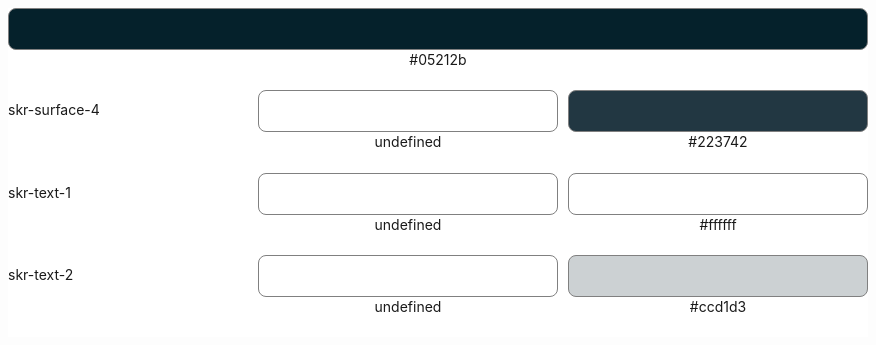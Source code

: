   <div style="text-align: center; width: 100%; margin-bottom: 20px;">
    <div style="background-color:#05212b; height: 40px; border-radius: 8px; border: 1px solid grey"></div>
    #05212b
  </div>

  </div>

  
  <div style="display: flex; gap: 10px">
    <div style="width: 240px; flex-shrink: 0;  line-height:40px">skr-surface-4</div>
    
  <div style="text-align: center; width: 100%; margin-bottom: 20px;">
    <div style="background-color:undefined; height: 40px; border-radius: 8px; border: 1px solid grey"></div>
    undefined
  </div>

  <div style="text-align: center; width: 100%; margin-bottom: 20px;">
    <div style="background-color:#223742; height: 40px; border-radius: 8px; border: 1px solid grey"></div>
    #223742
  </div>

  </div>

  
  <div style="display: flex; gap: 10px">
    <div style="width: 240px; flex-shrink: 0;  line-height:40px">skr-text-1</div>
    
  <div style="text-align: center; width: 100%; margin-bottom: 20px;">
    <div style="background-color:undefined; height: 40px; border-radius: 8px; border: 1px solid grey"></div>
    undefined
  </div>

  <div style="text-align: center; width: 100%; margin-bottom: 20px;">
    <div style="background-color:#ffffff; height: 40px; border-radius: 8px; border: 1px solid grey"></div>
    #ffffff
  </div>

  </div>

  
  <div style="display: flex; gap: 10px">
    <div style="width: 240px; flex-shrink: 0;  line-height:40px">skr-text-2</div>
    
  <div style="text-align: center; width: 100%; margin-bottom: 20px;">
    <div style="background-color:undefined; height: 40px; border-radius: 8px; border: 1px solid grey"></div>
    undefined
  </div>

  <div style="text-align: center; width: 100%; margin-bottom: 20px;">
    <div style="background-color:#ccd1d3; height: 40px; border-radius: 8px; border: 1px solid grey"></div>
    #ccd1d3
  </div>
